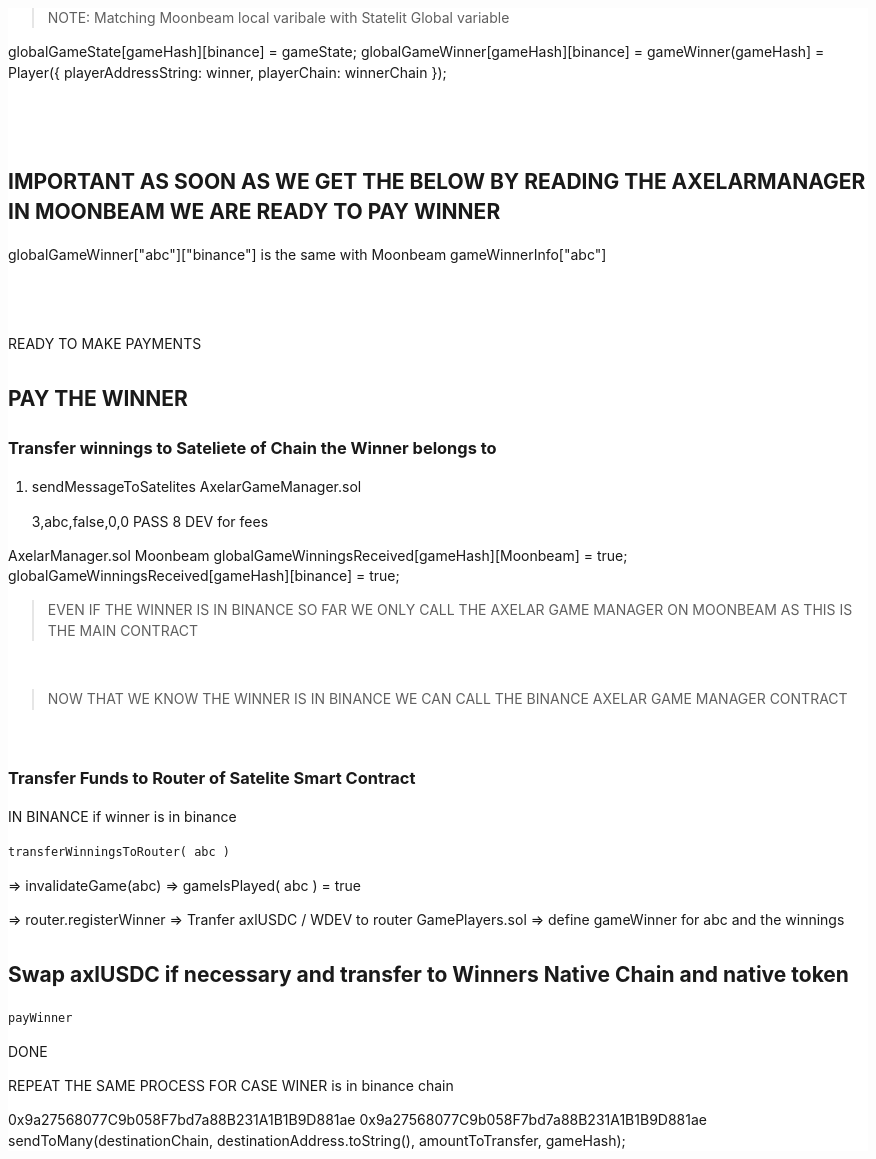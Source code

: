 > NOTE: Matching Moonbeam local varibale with Statelit Global variable

globalGameState[gameHash][binance] = gameState;
globalGameWinner[gameHash][binance] = gameWinner(gameHash] = Player({ playerAddressString: winner, playerChain: winnerChain });

<br>
<br>

## IMPORTANT AS SOON AS WE GET THE BELOW BY READING THE AXELARMANAGER IN MOONBEAM WE ARE READY TO PAY WINNER

globalGameWinner["abc"]["binance"] is the same with Moonbeam gameWinnerInfo["abc"]

<br>
<br>

READY TO MAKE PAYMENTS

## PAY THE WINNER

### Transfer winnings to Sateliete of Chain the Winner belongs to

1. sendMessageToSatelites AxelarGameManager.sol

   3,abc,false,0,0 PASS 8 DEV for fees

AxelarManager.sol Moonbeam
globalGameWinningsReceived[gameHash][Moonbeam] = true;
globalGameWinningsReceived[gameHash][binance] = true;

> EVEN IF THE WINNER IS IN BINANCE SO FAR WE ONLY CALL THE AXELAR GAME MANAGER ON MOONBEAM AS THIS IS THE MAIN CONTRACT

<br>

> NOW THAT WE KNOW THE WINNER IS IN BINANCE WE CAN CALL THE BINANCE AXELAR GAME MANAGER CONTRACT

<br>

### Transfer Funds to Router of Satelite Smart Contract

IN BINANCE if winner is in binance

    transferWinningsToRouter( abc )

=> invalidateGame(abc) => gameIsPlayed( abc ) = true

=> router.registerWinner
=> Tranfer axlUSDC / WDEV to router GamePlayers.sol
=> define gameWinner for abc and the winnings

## Swap axlUSDC if necessary and transfer to Winners Native Chain and native token

    payWinner

DONE

REPEAT THE SAME PROCESS FOR CASE WINER is in binance chain

0x9a27568077C9b058F7bd7a88B231A1B1B9D881ae
0x9a27568077C9b058F7bd7a88B231A1B1B9D881ae
sendToMany(destinationChain, destinationAddress.toString(), amountToTransfer, gameHash);
